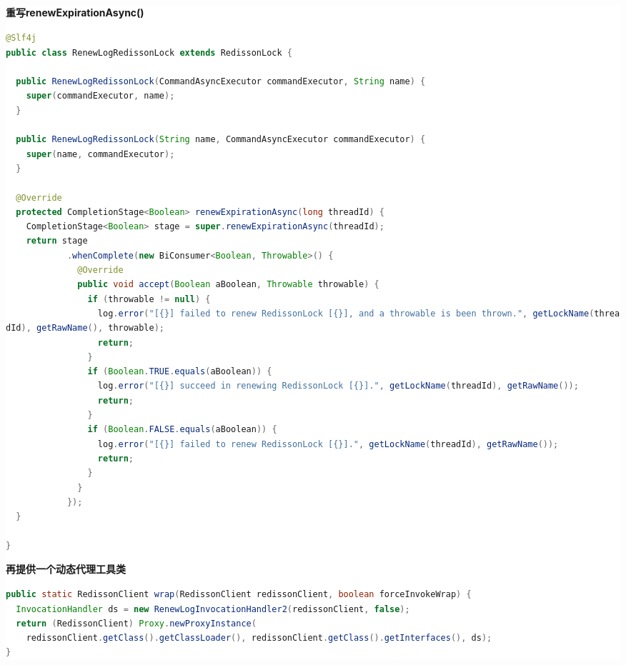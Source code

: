 **重写renewExpirationAsync()**

```java
@Slf4j
public class RenewLogRedissonLock extends RedissonLock {

  public RenewLogRedissonLock(CommandAsyncExecutor commandExecutor, String name) {
    super(commandExecutor, name);
  }

  public RenewLogRedissonLock(String name, CommandAsyncExecutor commandExecutor) {
    super(name, commandExecutor);
  }

  @Override
  protected CompletionStage<Boolean> renewExpirationAsync(long threadId) {
    CompletionStage<Boolean> stage = super.renewExpirationAsync(threadId);
    return stage
            .whenComplete(new BiConsumer<Boolean, Throwable>() {
              @Override
              public void accept(Boolean aBoolean, Throwable throwable) {
                if (throwable != null) {
                  log.error("[{}] failed to renew RedissonLock [{}], and a throwable is been thrown.", getLockName(threadId), getRawName(), throwable);
                  return;
                }
                if (Boolean.TRUE.equals(aBoolean)) {
                  log.error("[{}] succeed in renewing RedissonLock [{}].", getLockName(threadId), getRawName());
                  return;
                }
                if (Boolean.FALSE.equals(aBoolean)) {
                  log.error("[{}] failed to renew RedissonLock [{}].", getLockName(threadId), getRawName());
                  return;
                }
              }
            });
  }

}
```

**再提供一个动态代理工具类**

```java
public static RedissonClient wrap(RedissonClient redissonClient, boolean forceInvokeWrap) {
  InvocationHandler ds = new RenewLogInvocationHandler2(redissonClient, false);
  return (RedissonClient) Proxy.newProxyInstance(
    redissonClient.getClass().getClassLoader(), redissonClient.getClass().getInterfaces(), ds);
}
```



